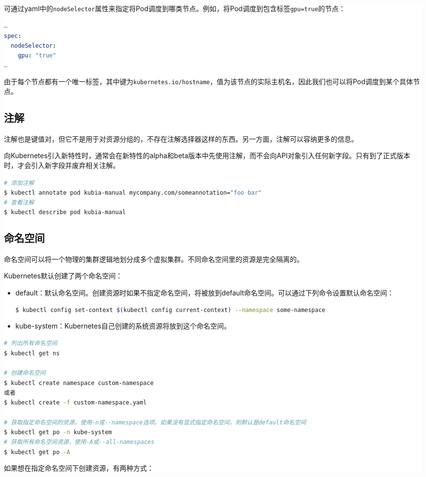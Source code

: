 可通过yaml中的`nodeSelector`属性来指定将Pod调度到哪类节点。例如，将Pod调度到包含标签`gpu=true`的节点：

```yaml
…
spec:
  nodeSelector:
    gpu: "true"
…
```

由于每个节点都有一个唯一标签，其中键为`kubernetes.io/hostname`，值为该节点的实际主机名，因此我们也可以将Pod调度到某个具体节点。

## 注解

注解也是键值对，但它不是用于对资源分组的，不存在注解选择器这样的东西。另一方面，注解可以容纳更多的信息。

向Kubernetes引入新特性时，通常会在新特性的alpha和beta版本中先使用注解，而不会向API对象引入任何新字段。只有到了正式版本时，才会引入新字段并废弃相关注解。

```bash
# 添加注解
$ kubectl annotate pod kubia-manual mycompany.com/someannotation="foo bar"
# 查看注解
$ kubectl describe pod kubia-manual
```



## 命名空间

命名空间可以将一个物理的集群逻辑地划分成多个虚拟集群。不同命名空间里的资源是完全隔离的。

Kubernetes默认创建了两个命名空间：

- default：默认命名空间。创建资源时如果不指定命名空间，将被放到default命名空间。可以通过下列命令设置默认命名空间：

  ```bash
  $ kubectl config set-context $(kubectl config current-context) --namespace some-namespace
  ```

- kube-system：Kubernetes自己创建的系统资源将放到这个命名空间。

```bash
# 列出所有命名空间
$ kubectl get ns

# 创建命名空间
$ kubectl create namespace custom-namespace
或者
$ kubectl create -f custom-namespace.yaml

# 获取指定命名空间的资源，使用-n或--namespace选项。如果没有显式指定命名空间，则默认是default命名空间
$ kubectl get po -n kube-system
# 获取所有命名空间资源，使用-A或--all-namespaces
$ kubectl get po -A
```

如果想在指定命名空间下创建资源，有两种方式：
